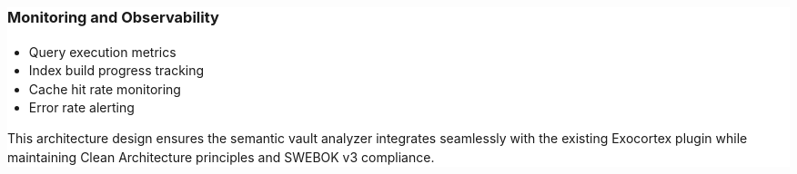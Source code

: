 ### Monitoring and Observability
- Query execution metrics
- Index build progress tracking  
- Cache hit rate monitoring
- Error rate alerting

This architecture design ensures the semantic vault analyzer integrates seamlessly with the existing Exocortex plugin while maintaining Clean Architecture principles and SWEBOK v3 compliance.